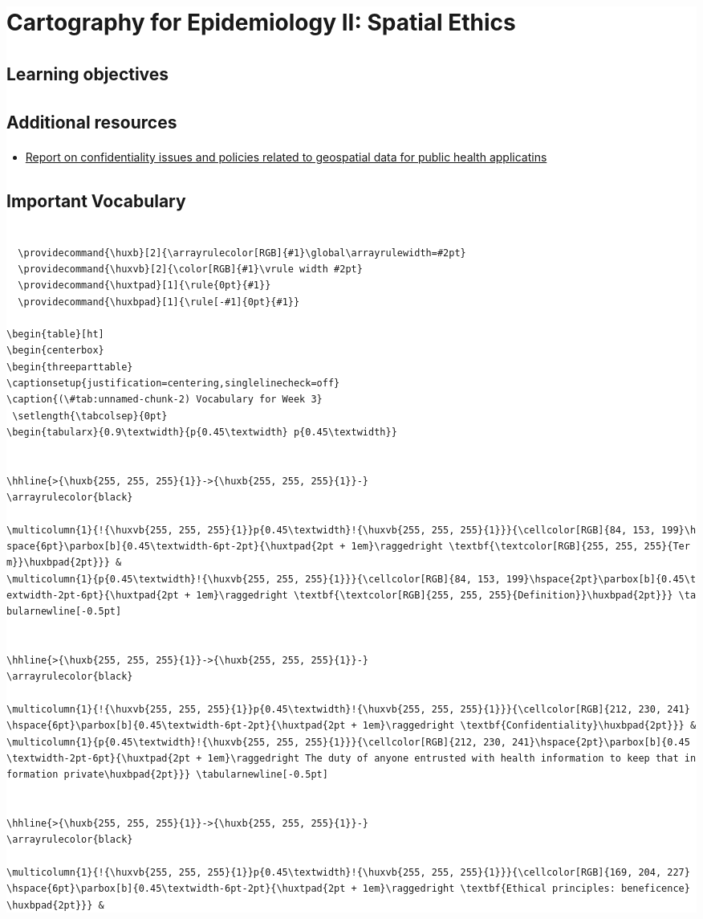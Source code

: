 ![](02-cartography-epi-1_files/figure-latex/unnamed-chunk-28-1.pdf) 




# Cartography for Epidemiology II: Spatial Ethics

## Learning objectives




## Additional resources

* [Report on confidentiality issues and policies related to geospatial data for public health applicatins](http://www.ciesin.columbia.edu/pdf/SEDAC_ConfidentialityReport.pdf)

## Important Vocabulary



```{=latex}
 
  \providecommand{\huxb}[2]{\arrayrulecolor[RGB]{#1}\global\arrayrulewidth=#2pt}
  \providecommand{\huxvb}[2]{\color[RGB]{#1}\vrule width #2pt}
  \providecommand{\huxtpad}[1]{\rule{0pt}{#1}}
  \providecommand{\huxbpad}[1]{\rule[-#1]{0pt}{#1}}

\begin{table}[ht]
\begin{centerbox}
\begin{threeparttable}
\captionsetup{justification=centering,singlelinecheck=off}
\caption{(\#tab:unnamed-chunk-2) Vocabulary for Week 3}
 \setlength{\tabcolsep}{0pt}
\begin{tabularx}{0.9\textwidth}{p{0.45\textwidth} p{0.45\textwidth}}


\hhline{>{\huxb{255, 255, 255}{1}}->{\huxb{255, 255, 255}{1}}-}
\arrayrulecolor{black}

\multicolumn{1}{!{\huxvb{255, 255, 255}{1}}p{0.45\textwidth}!{\huxvb{255, 255, 255}{1}}}{\cellcolor[RGB]{84, 153, 199}\hspace{6pt}\parbox[b]{0.45\textwidth-6pt-2pt}{\huxtpad{2pt + 1em}\raggedright \textbf{\textcolor[RGB]{255, 255, 255}{Term}}\huxbpad{2pt}}} &
\multicolumn{1}{p{0.45\textwidth}!{\huxvb{255, 255, 255}{1}}}{\cellcolor[RGB]{84, 153, 199}\hspace{2pt}\parbox[b]{0.45\textwidth-2pt-6pt}{\huxtpad{2pt + 1em}\raggedright \textbf{\textcolor[RGB]{255, 255, 255}{Definition}}\huxbpad{2pt}}} \tabularnewline[-0.5pt]


\hhline{>{\huxb{255, 255, 255}{1}}->{\huxb{255, 255, 255}{1}}-}
\arrayrulecolor{black}

\multicolumn{1}{!{\huxvb{255, 255, 255}{1}}p{0.45\textwidth}!{\huxvb{255, 255, 255}{1}}}{\cellcolor[RGB]{212, 230, 241}\hspace{6pt}\parbox[b]{0.45\textwidth-6pt-2pt}{\huxtpad{2pt + 1em}\raggedright \textbf{Confidentiality}\huxbpad{2pt}}} &
\multicolumn{1}{p{0.45\textwidth}!{\huxvb{255, 255, 255}{1}}}{\cellcolor[RGB]{212, 230, 241}\hspace{2pt}\parbox[b]{0.45\textwidth-2pt-6pt}{\huxtpad{2pt + 1em}\raggedright The duty of anyone entrusted with health information to keep that information private\huxbpad{2pt}}} \tabularnewline[-0.5pt]


\hhline{>{\huxb{255, 255, 255}{1}}->{\huxb{255, 255, 255}{1}}-}
\arrayrulecolor{black}

\multicolumn{1}{!{\huxvb{255, 255, 255}{1}}p{0.45\textwidth}!{\huxvb{255, 255, 255}{1}}}{\cellcolor[RGB]{169, 204, 227}\hspace{6pt}\parbox[b]{0.45\textwidth-6pt-2pt}{\huxtpad{2pt + 1em}\raggedright \textbf{Ethical principles: beneficence}\huxbpad{2pt}}} &
```